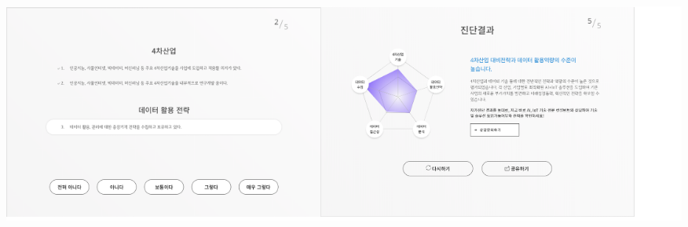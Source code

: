 <img src="https://github.com/k0102575/portfolio/blob/master/img/career/triplllet5.png" width="400"><img src="https://github.com/k0102575/portfolio/blob/master/img/career/triplllet6.png" width="400">
